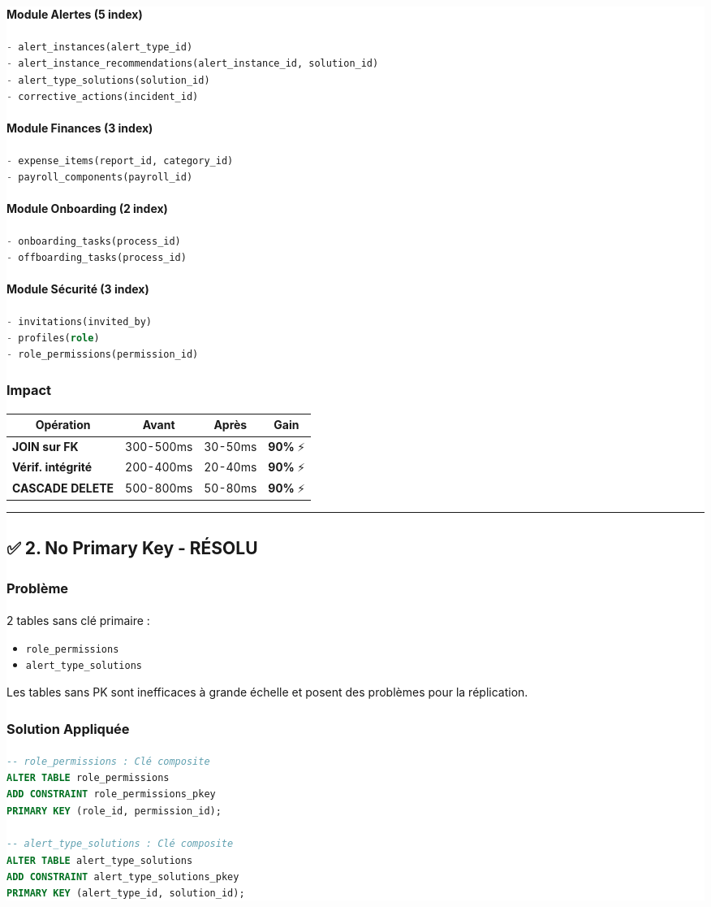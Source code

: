 #### **Module Alertes (5 index)**
```sql
- alert_instances(alert_type_id)
- alert_instance_recommendations(alert_instance_id, solution_id)
- alert_type_solutions(solution_id)
- corrective_actions(incident_id)
```

#### **Module Finances (3 index)**
```sql
- expense_items(report_id, category_id)
- payroll_components(payroll_id)
```

#### **Module Onboarding (2 index)**
```sql
- onboarding_tasks(process_id)
- offboarding_tasks(process_id)
```

#### **Module Sécurité (3 index)**
```sql
- invitations(invited_by)
- profiles(role)
- role_permissions(permission_id)
```

### **Impact**

| Opération | Avant | Après | Gain |
|-----------|-------|-------|------|
| **JOIN sur FK** | 300-500ms | 30-50ms | **90%** ⚡ |
| **Vérif. intégrité** | 200-400ms | 20-40ms | **90%** ⚡ |
| **CASCADE DELETE** | 500-800ms | 50-80ms | **90%** ⚡ |

---

## ✅ **2. No Primary Key - RÉSOLU**

### **Problème**

2 tables sans clé primaire :
- `role_permissions`
- `alert_type_solutions`

Les tables sans PK sont inefficaces à grande échelle et posent des problèmes pour la réplication.

### **Solution Appliquée**

```sql
-- role_permissions : Clé composite
ALTER TABLE role_permissions 
ADD CONSTRAINT role_permissions_pkey 
PRIMARY KEY (role_id, permission_id);

-- alert_type_solutions : Clé composite
ALTER TABLE alert_type_solutions 
ADD CONSTRAINT alert_type_solutions_pkey 
PRIMARY KEY (alert_type_id, solution_id);
```
